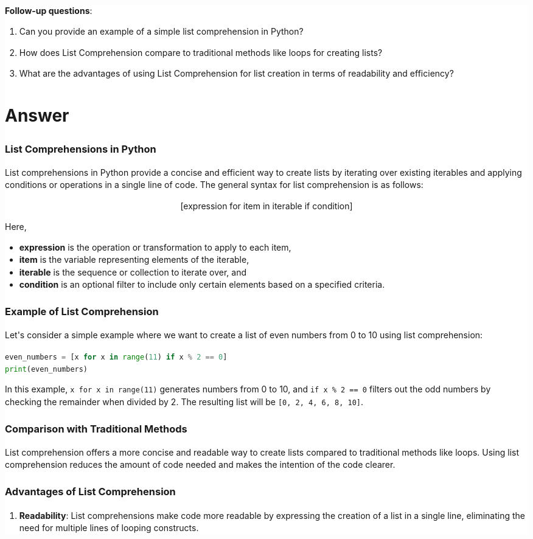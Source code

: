 **Follow-up questions**:

1. Can you provide an example of a simple list comprehension in Python?

2. How does List Comprehension compare to traditional methods like loops for creating lists?

3. What are the advantages of using List Comprehension for list creation in terms of readability and efficiency?





# Answer


### List Comprehensions in Python

List comprehensions in Python provide a concise and efficient way to create lists by iterating over existing iterables and applying conditions or operations in a single line of code. The general syntax for list comprehension is as follows:

$$
\text{[expression for item in iterable if condition]}
$$

Here, 
- **expression** is the operation or transformation to apply to each item,
- **item** is the variable representing elements of the iterable,
- **iterable** is the sequence or collection to iterate over, and
- **condition** is an optional filter to include only certain elements based on a specified criteria.

### Example of List Comprehension

Let's consider a simple example where we want to create a list of even numbers from 0 to 10 using list comprehension:

```python
even_numbers = [x for x in range(11) if x % 2 == 0]
print(even_numbers)
```

In this example, `x for x in range(11)` generates numbers from 0 to 10, and `if x % 2 == 0` filters out the odd numbers by checking the remainder when divided by 2. The resulting list will be `[0, 2, 4, 6, 8, 10]`.

### Comparison with Traditional Methods

List comprehension offers a more concise and readable way to create lists compared to traditional methods like loops. Using list comprehension reduces the amount of code needed and makes the intention of the code clearer.

### Advantages of List Comprehension

1. **Readability**: List comprehensions make code more readable by expressing the creation of a list in a single line, eliminating the need for multiple lines of looping constructs.
   